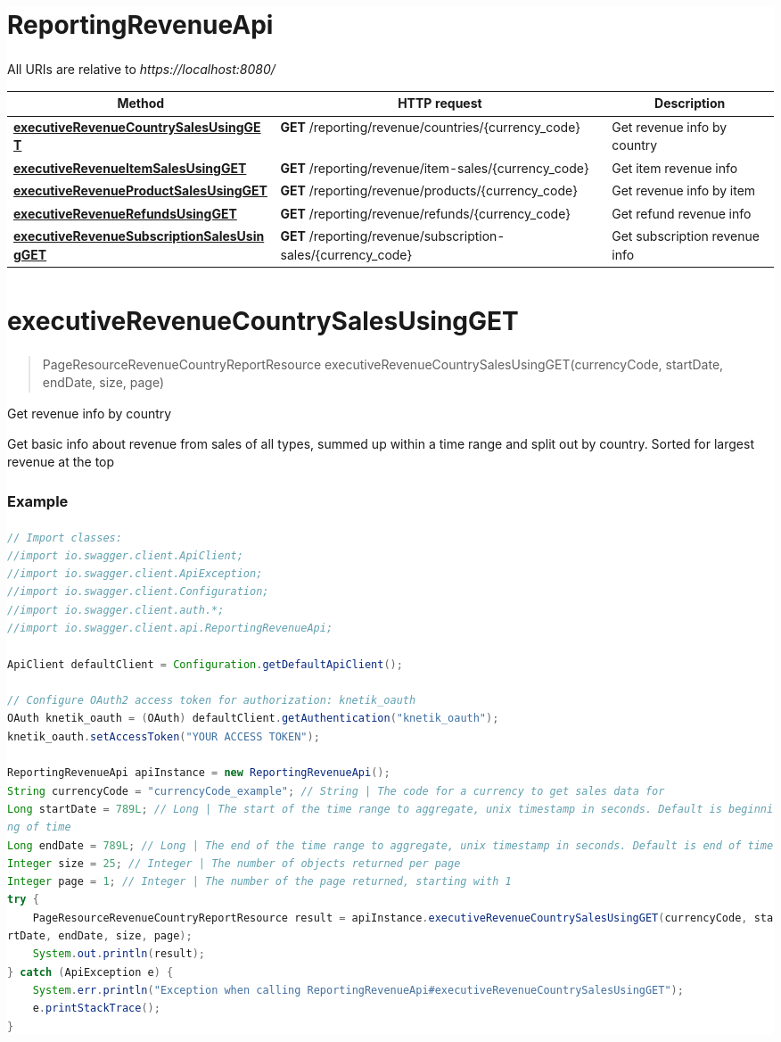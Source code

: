 # ReportingRevenueApi

All URIs are relative to *https://localhost:8080/*

Method | HTTP request | Description
------------- | ------------- | -------------
[**executiveRevenueCountrySalesUsingGET**](ReportingRevenueApi.md#executiveRevenueCountrySalesUsingGET) | **GET** /reporting/revenue/countries/{currency_code} | Get revenue info by country
[**executiveRevenueItemSalesUsingGET**](ReportingRevenueApi.md#executiveRevenueItemSalesUsingGET) | **GET** /reporting/revenue/item-sales/{currency_code} | Get item revenue info
[**executiveRevenueProductSalesUsingGET**](ReportingRevenueApi.md#executiveRevenueProductSalesUsingGET) | **GET** /reporting/revenue/products/{currency_code} | Get revenue info by item
[**executiveRevenueRefundsUsingGET**](ReportingRevenueApi.md#executiveRevenueRefundsUsingGET) | **GET** /reporting/revenue/refunds/{currency_code} | Get refund revenue info
[**executiveRevenueSubscriptionSalesUsingGET**](ReportingRevenueApi.md#executiveRevenueSubscriptionSalesUsingGET) | **GET** /reporting/revenue/subscription-sales/{currency_code} | Get subscription revenue info


<a name="executiveRevenueCountrySalesUsingGET"></a>
# **executiveRevenueCountrySalesUsingGET**
> PageResourceRevenueCountryReportResource executiveRevenueCountrySalesUsingGET(currencyCode, startDate, endDate, size, page)

Get revenue info by country

Get basic info about revenue from sales of all types, summed up within a time range and split out by country. Sorted for largest revenue at the top

### Example
```java
// Import classes:
//import io.swagger.client.ApiClient;
//import io.swagger.client.ApiException;
//import io.swagger.client.Configuration;
//import io.swagger.client.auth.*;
//import io.swagger.client.api.ReportingRevenueApi;

ApiClient defaultClient = Configuration.getDefaultApiClient();

// Configure OAuth2 access token for authorization: knetik_oauth
OAuth knetik_oauth = (OAuth) defaultClient.getAuthentication("knetik_oauth");
knetik_oauth.setAccessToken("YOUR ACCESS TOKEN");

ReportingRevenueApi apiInstance = new ReportingRevenueApi();
String currencyCode = "currencyCode_example"; // String | The code for a currency to get sales data for
Long startDate = 789L; // Long | The start of the time range to aggregate, unix timestamp in seconds. Default is beginning of time
Long endDate = 789L; // Long | The end of the time range to aggregate, unix timestamp in seconds. Default is end of time
Integer size = 25; // Integer | The number of objects returned per page
Integer page = 1; // Integer | The number of the page returned, starting with 1
try {
    PageResourceRevenueCountryReportResource result = apiInstance.executiveRevenueCountrySalesUsingGET(currencyCode, startDate, endDate, size, page);
    System.out.println(result);
} catch (ApiException e) {
    System.err.println("Exception when calling ReportingRevenueApi#executiveRevenueCountrySalesUsingGET");
    e.printStackTrace();
}
```
